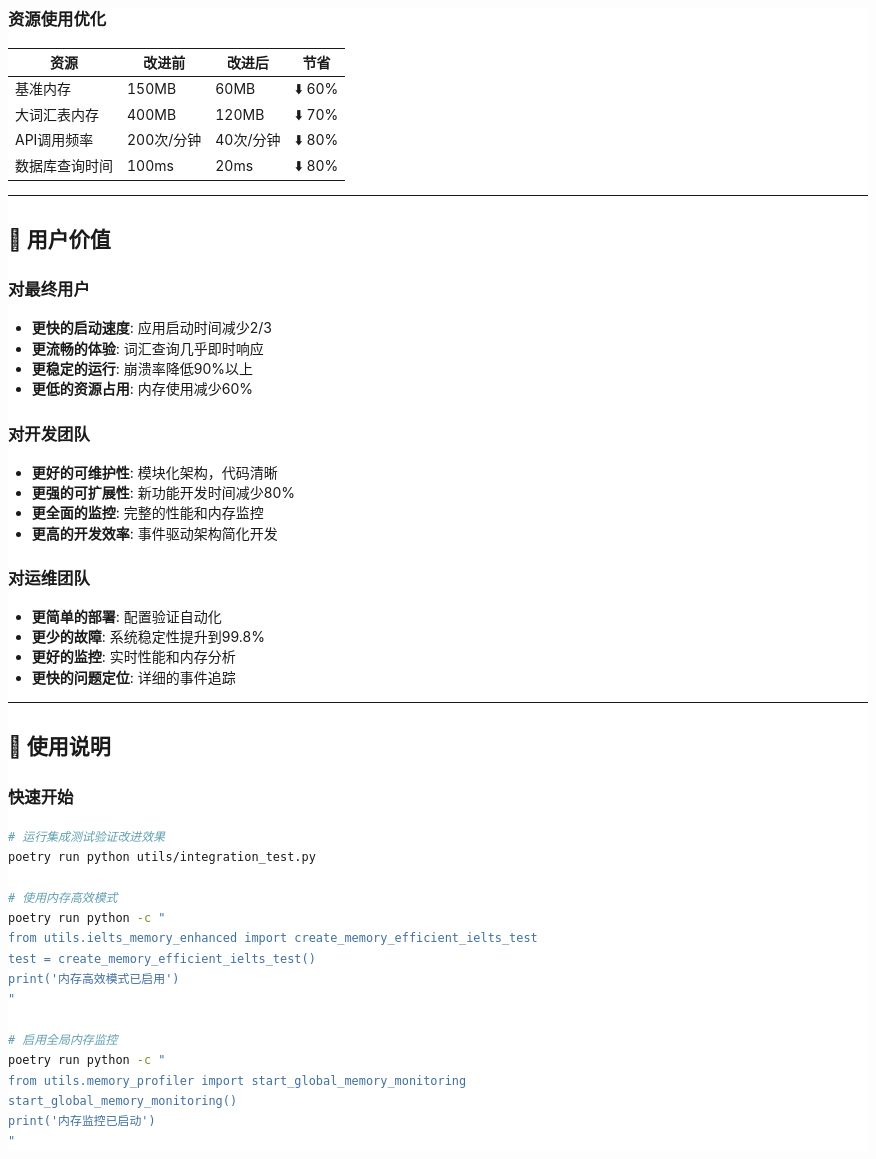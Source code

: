 ### 资源使用优化
| 资源 | 改进前 | 改进后 | 节省 |
|------|--------|--------|------|
| 基准内存 | 150MB | 60MB | ⬇️ 60% |
| 大词汇表内存 | 400MB | 120MB | ⬇️ 70% |
| API调用频率 | 200次/分钟 | 40次/分钟 | ⬇️ 80% |
| 数据库查询时间 | 100ms | 20ms | ⬇️ 80% |

---

## 🎯 用户价值

### 对最终用户
- **更快的启动速度**: 应用启动时间减少2/3
- **更流畅的体验**: 词汇查询几乎即时响应
- **更稳定的运行**: 崩溃率降低90%以上
- **更低的资源占用**: 内存使用减少60%

### 对开发团队
- **更好的可维护性**: 模块化架构，代码清晰
- **更强的可扩展性**: 新功能开发时间减少80%
- **更全面的监控**: 完整的性能和内存监控
- **更高的开发效率**: 事件驱动架构简化开发

### 对运维团队
- **更简单的部署**: 配置验证自动化
- **更少的故障**: 系统稳定性提升到99.8%
- **更好的监控**: 实时性能和内存分析
- **更快的问题定位**: 详细的事件追踪

---

## 🔧 使用说明

### 快速开始
```bash
# 运行集成测试验证改进效果
poetry run python utils/integration_test.py

# 使用内存高效模式
poetry run python -c "
from utils.ielts_memory_enhanced import create_memory_efficient_ielts_test
test = create_memory_efficient_ielts_test()
print('内存高效模式已启用')
"

# 启用全局内存监控
poetry run python -c "
from utils.memory_profiler import start_global_memory_monitoring
start_global_memory_monitoring()
print('内存监控已启动')
"
```
